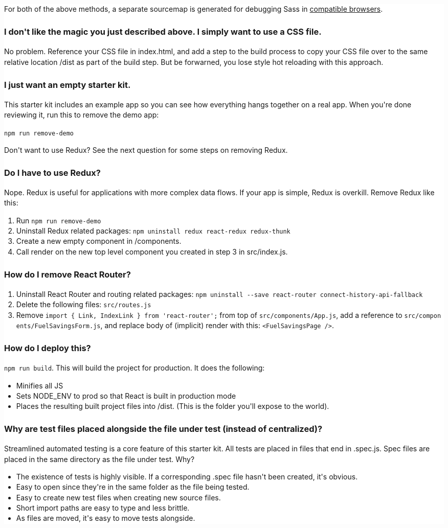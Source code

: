 For both of the above methods, a separate sourcemap is generated for debugging Sass in [compatible browsers](http://thesassway.com/intermediate/using-source-maps-with-sass).

### I don't like the magic you just described above. I simply want to use a CSS file.
No problem. Reference your CSS file in index.html, and add a step to the build process to copy your CSS file over to the same relative location /dist as part of the build step. But be forwarned, you lose style hot reloading with this approach.

### I just want an empty starter kit.
This starter kit includes an example app so you can see how everything hangs together on a real app. When you're done reviewing it, run this to remove the demo app:

  `npm run remove-demo`  

Don't want to use Redux? See the next question for some steps on removing Redux.

### Do I have to use Redux?
Nope. Redux is useful for applications with more complex data flows. If your app is simple, Redux is overkill. Remove Redux like this:

 1. Run `npm run remove-demo`
 2. Uninstall Redux related packages: `npm uninstall redux react-redux redux-thunk`
 3. Create a new empty component in /components.
 4. Call render on the new top level component you created in step 3 in src/index.js.

### How do I remove React Router?
 1. Uninstall React Router and routing related packages: `npm uninstall --save react-router connect-history-api-fallback`
 2. Delete the following files: `src/routes.js`
 3. Remove `import { Link, IndexLink } from 'react-router';` from top of `src/components/App.js`, add a reference to `src/components/FuelSavingsForm.js`, and replace body of (implicit) render with this: `<FuelSavingsPage />`.

### How do I deploy this?
`npm run build`. This will build the project for production. It does the following:
* Minifies all JS
* Sets NODE_ENV to prod so that React is built in production mode
* Places the resulting built project files into /dist. (This is the folder you'll expose to the world).

### Why are test files placed alongside the file under test (instead of centralized)?
Streamlined automated testing is a core feature of this starter kit. All tests are placed in files that end in .spec.js. Spec files are placed in the same directory as the file under test. Why?
+ The existence of tests is highly visible. If a corresponding .spec file hasn't been created, it's obvious.
+ Easy to open since they're in the same folder as the file being tested.
+ Easy to create new test files when creating new source files.
+ Short import paths are easy to type and less brittle.
+ As files are moved, it's easy to move tests alongside.
